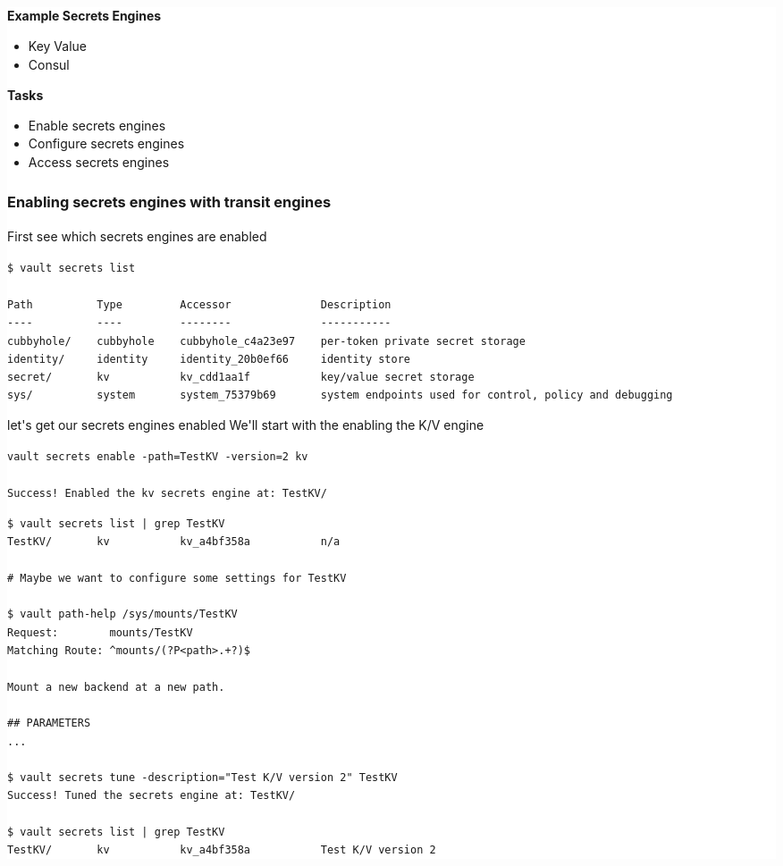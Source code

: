 **Example Secrets Engines**

* Key Value
* Consul

**Tasks**

* Enable secrets engines
* Configure secrets engines
* Access secrets engines

### **Enabling secrets engines with transit engines**

First see which secrets engines are enabled

```
$ vault secrets list

Path          Type         Accessor              Description
----          ----         --------              -----------
cubbyhole/    cubbyhole    cubbyhole_c4a23e97    per-token private secret storage
identity/     identity     identity_20b0ef66     identity store
secret/       kv           kv_cdd1aa1f           key/value secret storage
sys/          system       system_75379b69       system endpoints used for control, policy and debugging
```

let's get our secrets engines enabled We'll start with the enabling the K/V engine

```
vault secrets enable -path=TestKV -version=2 kv

Success! Enabled the kv secrets engine at: TestKV/
```

```
$ vault secrets list | grep TestKV
TestKV/       kv           kv_a4bf358a           n/a

# Maybe we want to configure some settings for TestKV

$ vault path-help /sys/mounts/TestKV
Request:        mounts/TestKV
Matching Route: ^mounts/(?P<path>.+?)$

Mount a new backend at a new path.

## PARAMETERS
...

$ vault secrets tune -description="Test K/V version 2" TestKV
Success! Tuned the secrets engine at: TestKV/

$ vault secrets list | grep TestKV
TestKV/       kv           kv_a4bf358a           Test K/V version 2
```
